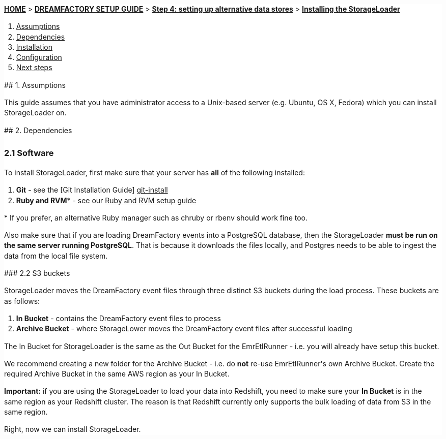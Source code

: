 [**HOME**](Home) > [**DREAMFACTORY SETUP GUIDE**](Setting-up-DreamFactory) > [**Step 4: setting up alternative data stores**](Setting-up-alternative-data-stores) > [**Installing the StorageLoader**](1-Installing-the-StorageLoader)

1. [Assumptions](#assumptions)
2. [Dependencies](#dependencies)
3. [Installation](#installation)
4. [Configuration](#configuration)
5. [Next steps](#next-steps)

<a name="assumptions" />
## 1. Assumptions

This guide assumes that you have administrator access to a Unix-based server (e.g. Ubuntu, OS X, Fedora) which you can install StorageLoader on.

<a name="dependencies"/>
## 2. Dependencies

### 2.1 Software

To install StorageLoader, first make sure that your server has **all** of the following installed:

1. **Git** - see the [Git Installation Guide] [git-install]
2. **Ruby and RVM*** - see our [Ruby and RVM setup guide](Ruby-and-RVM-setup)

\* If you prefer, an alternative Ruby manager such as chruby or rbenv should work fine too.

Also make sure that if you are loading DreamFactory events into a PostgreSQL database, then the StorageLoader **must be run on the same server running PostgreSQL**. That is because it downloads the files locally, and Postgres needs to be able to ingest the data from the local file system.

<a name="s3-buckets"/>
### 2.2 S3 buckets

StorageLoader moves the DreamFactory event files through three distinct S3 buckets during
the load process. These buckets are as follows:

1. **In Bucket** - contains the DreamFactory event files to process
2. **Archive Bucket** - where StorageLower moves the DreamFactory
   event files after successful loading

The In Bucket for StorageLoader is the same as the Out Bucket for the EmrEtlRunner -
i.e. you will already have setup this bucket.

We recommend creating a new folder for the Archive Bucket - i.e. do **not** re-use
EmrEtlRunner's own Archive Bucket. Create the required Archive Bucket in the same
AWS region as your In Bucket.

**Important:** if you are using the StorageLoader to load your data into Redshift, you need to make sure your **In Bucket** is in the same region as your Redshift cluster. The reason is that Redshift currently only supports the bulk loading of data from S3 in the same region.

Right, now we can install StorageLoader.


[git-install]: http://git-scm.com/book/en/Getting-Started-Installing-Git
[redshift-config-yml]: https://github.com/dreamfactorysoftware/dsp-core/blob/master/4-storage/storage-loader/config/redshift.yml.sample
[postgres-config-yml]: https://github.com/dreamfactorysoftware/dsp-core/blob/master/4-storage/storage-loader/config/postgres.yml.sample
[redshift-copy]: http://docs.aws.amazon.com/redshift/latest/dg/r_COPY.html